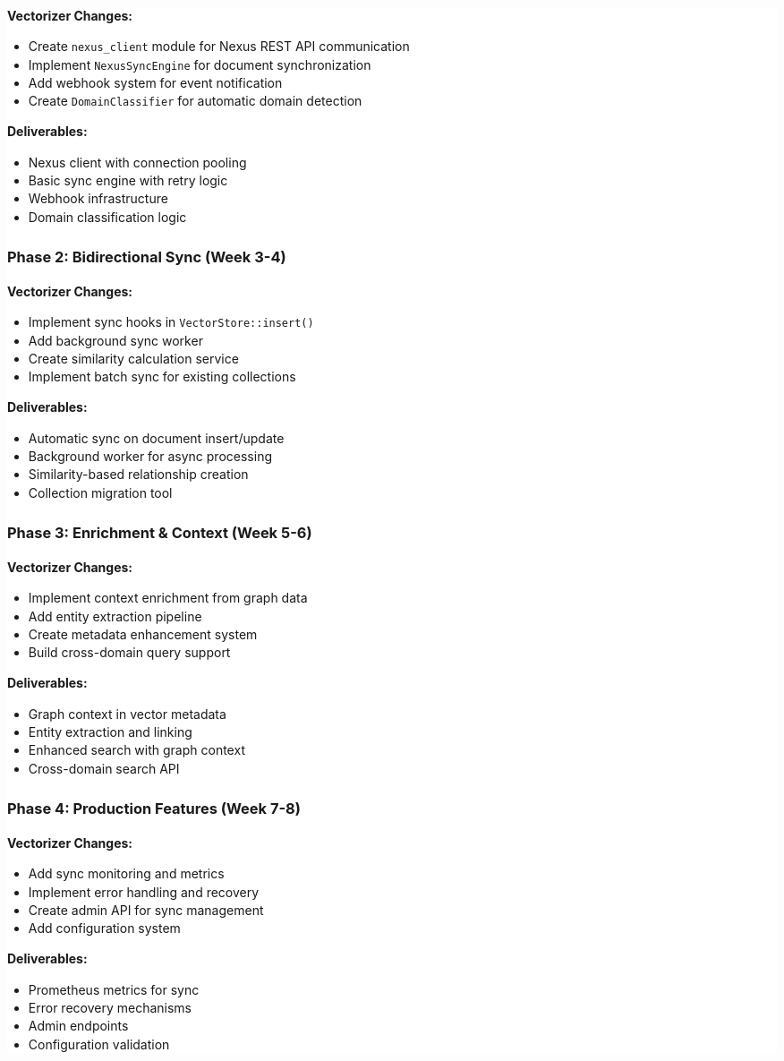 **Vectorizer Changes:**
- Create `nexus_client` module for Nexus REST API communication
- Implement `NexusSyncEngine` for document synchronization
- Add webhook system for event notification
- Create `DomainClassifier` for automatic domain detection

**Deliverables:**
- Nexus client with connection pooling
- Basic sync engine with retry logic
- Webhook infrastructure
- Domain classification logic

### Phase 2: Bidirectional Sync (Week 3-4)

**Vectorizer Changes:**
- Implement sync hooks in `VectorStore::insert()`
- Add background sync worker
- Create similarity calculation service
- Implement batch sync for existing collections

**Deliverables:**
- Automatic sync on document insert/update
- Background worker for async processing
- Similarity-based relationship creation
- Collection migration tool

### Phase 3: Enrichment & Context (Week 5-6)

**Vectorizer Changes:**
- Implement context enrichment from graph data
- Add entity extraction pipeline
- Create metadata enhancement system
- Build cross-domain query support

**Deliverables:**
- Graph context in vector metadata
- Entity extraction and linking
- Enhanced search with graph context
- Cross-domain search API

### Phase 4: Production Features (Week 7-8)

**Vectorizer Changes:**
- Add sync monitoring and metrics
- Implement error handling and recovery
- Create admin API for sync management
- Add configuration system

**Deliverables:**
- Prometheus metrics for sync
- Error recovery mechanisms
- Admin endpoints
- Configuration validation
